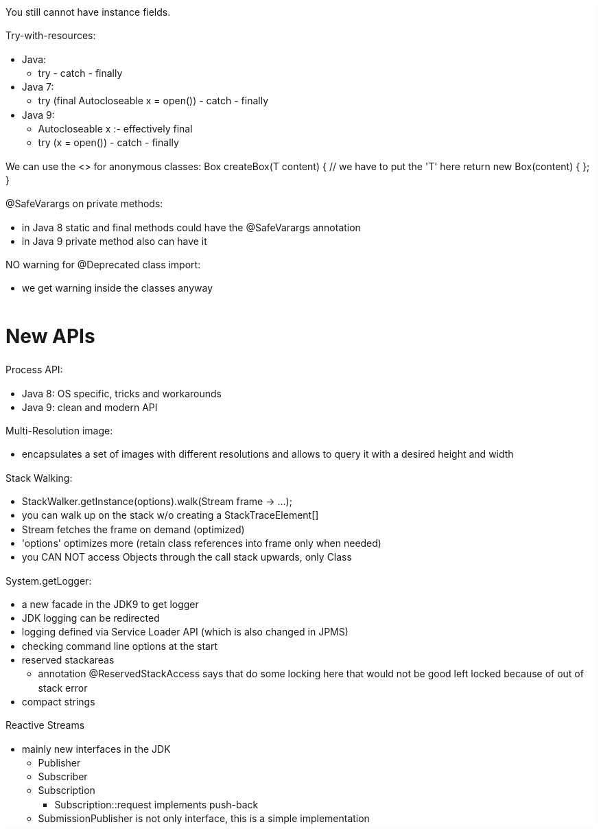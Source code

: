 You still cannot have instance fields.

Try-with-resources:
  - Java:
    - try - catch - finally
  - Java 7:
    - try (final Autocloseable x = open()) - catch - finally
  - Java 9:
    - Autocloseable x :- effectively final
    - try (x = open()) - catch - finally

We can use the <> for anonymous classes:
  <T> Box<T> createBox(T content) {
    // we have to put the 'T' here
    return new Box<T>(content) { };
  }

@SafeVarargs on private methods:
  - in Java 8 static and final methods could have the @SafeVarargs annotation
  - in Java 9 private method also can have it

NO warning for @Deprecated class import:
  - we get warning inside the classes anyway


New APIs
========

Process API:
  - Java 8: OS specific, tricks and workarounds
  - Java 9: clean and modern API

Multi-Resolution image:
  - encapsulates a set of images with different resolutions and allows to query it with a desired height and width

Stack Walking:
  - StackWalker.getInstance(options).walk(Stream<StackFrame> frame -> ...);
  - you can walk up on the stack w/o creating a StackTraceElement[]
  - Stream fetches the frame on demand (optimized)
  - 'options' optimizes more (retain class references into frame only when needed)
  - you CAN NOT access Objects through the call stack upwards, only Class

System.getLogger:
  - a new facade in the JDK9 to get logger
  - JDK logging can be redirected
  - logging defined via Service Loader API (which is also changed in JPMS)
  - checking command line options at the start
  - reserved stackareas
    - annotation @ReservedStackAccess says that do some locking here that would not be good left
      locked because of out of stack error
  - compact strings

Reactive Streams
  - mainly new interfaces in the JDK
    - Publisher
    - Subscriber
    - Subscription
      - Subscription::request implements push-back
    - SubmissionPublisher is not only interface, this is a simple implementation
